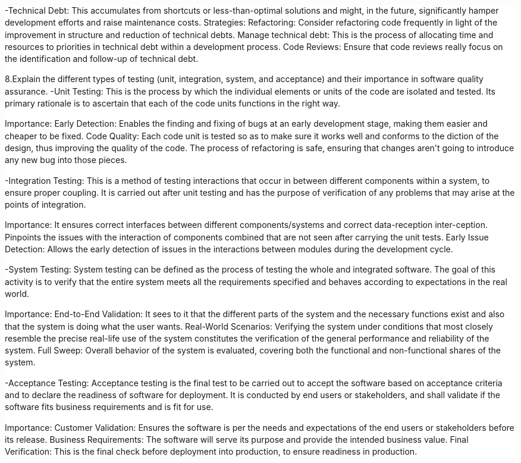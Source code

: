 -Technical Debt: This accumulates from shortcuts or less-than-optimal solutions and might, in the future, significantly hamper development efforts and raise maintenance costs.
  Strategies:
  Refactoring: Consider refactoring code frequently in light of the improvement in structure and reduction of technical debts.
  Manage technical debt: This is the process of allocating time and resources to priorities in technical debt within a development process.
  Code Reviews: Ensure that code reviews really focus on the identification and follow-up of technical debt.

8.Explain the different types of testing (unit, integration, system, and acceptance) and their importance in software quality assurance.
-Unit Testing: This is the process by which the individual elements or units of the code are isolated and tested. Its primary rationale is to ascertain that each of the code units functions in the right way.

Importance:
Early Detection: Enables the finding and fixing of bugs at an early development stage, making them easier and cheaper to be fixed.
Code Quality: Each code unit is tested so as to make sure it works well and conforms to the diction of the design, thus improving the quality of the code. The process of refactoring is safe, ensuring that changes aren't going to introduce any new bug into those pieces.

-Integration Testing: This is a method of testing interactions that occur in between different components within a system, to ensure proper coupling. It is carried out after unit testing and has the purpose of verification of any problems that may arise at the points of integration. 

Importance:
It ensures correct interfaces between different components/systems and correct data-reception inter-ception. Pinpoints the issues with the interaction of components combined that are not seen after carrying the unit tests.
Early Issue Detection: Allows the early detection of issues in the interactions between modules during the development cycle.

-System Testing: System testing can be defined as the process of testing the whole and integrated software. The goal of this activity is to verify that the entire system meets all the requirements specified and behaves according to expectations in the real world.

Importance:
End-to-End Validation: It sees to it that the different parts of the system and the necessary functions exist and also that the system is doing what the user wants.
Real-World Scenarios: Verifying the system under conditions that most closely resemble the precise real-life use of the system constitutes the verification of the general performance and reliability of the system.
Full Sweep: Overall behavior of the system is evaluated, covering both the functional and non-functional shares of the system.

-Acceptance Testing: Acceptance testing is the final test to be carried out to accept the software based on acceptance criteria and to declare the readiness of software for deployment. It is conducted by end users or stakeholders, and shall validate if the software fits business requirements and is fit for use.

Importance:
Customer Validation: Ensures the software is per the needs and expectations of the end users or stakeholders before its release.
Business Requirements: The software will serve its purpose and provide the intended business value.
Final Verification: This is the final check before deployment into production, to ensure readiness in production.
